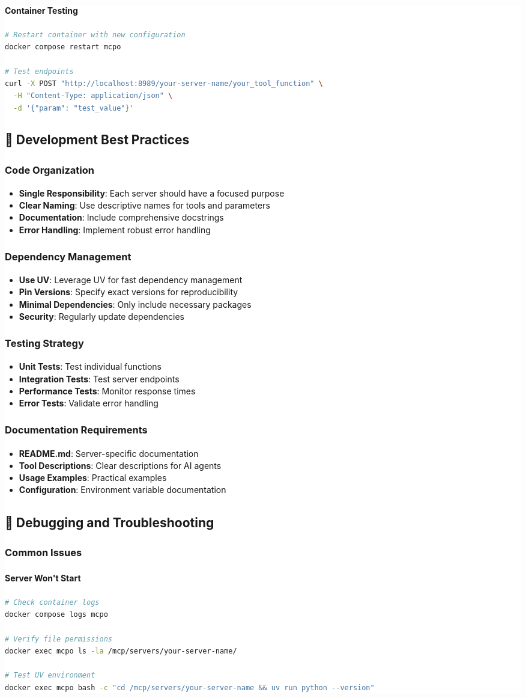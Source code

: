 #### Container Testing
```bash
# Restart container with new configuration
docker compose restart mcpo

# Test endpoints
curl -X POST "http://localhost:8989/your-server-name/your_tool_function" \
  -H "Content-Type: application/json" \
  -d '{"param": "test_value"}'
```

## 🔧 Development Best Practices

### Code Organization
- **Single Responsibility**: Each server should have a focused purpose
- **Clear Naming**: Use descriptive names for tools and parameters
- **Documentation**: Include comprehensive docstrings
- **Error Handling**: Implement robust error handling

### Dependency Management
- **Use UV**: Leverage UV for fast dependency management
- **Pin Versions**: Specify exact versions for reproducibility
- **Minimal Dependencies**: Only include necessary packages
- **Security**: Regularly update dependencies

### Testing Strategy
- **Unit Tests**: Test individual functions
- **Integration Tests**: Test server endpoints
- **Performance Tests**: Monitor response times
- **Error Tests**: Validate error handling

### Documentation Requirements
- **README.md**: Server-specific documentation
- **Tool Descriptions**: Clear descriptions for AI agents
- **Usage Examples**: Practical examples
- **Configuration**: Environment variable documentation

## 🐛 Debugging and Troubleshooting

### Common Issues

#### Server Won't Start
```bash
# Check container logs
docker compose logs mcpo

# Verify file permissions
docker exec mcpo ls -la /mcp/servers/your-server-name/

# Test UV environment
docker exec mcpo bash -c "cd /mcp/servers/your-server-name && uv run python --version"
```
